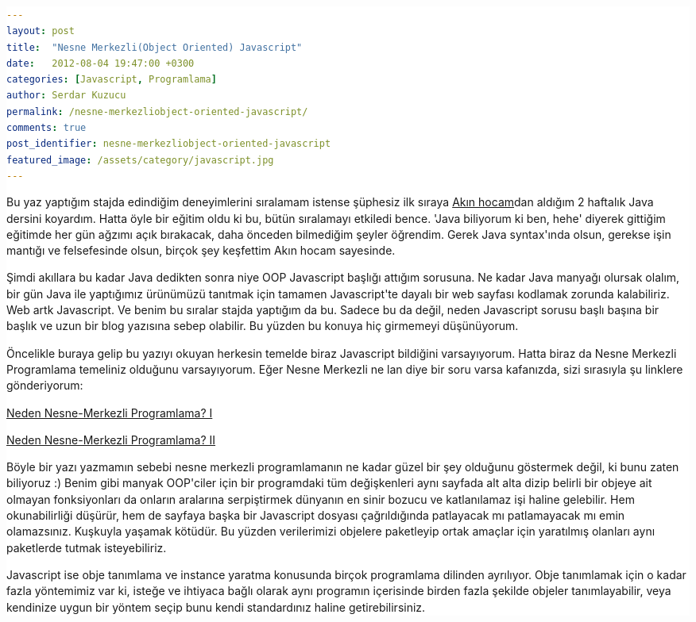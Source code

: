 ```yaml
---
layout: post
title:  "Nesne Merkezli(Object Oriented) Javascript"
date:   2012-08-04 19:47:00 +0300
categories: [Javascript, Programlama]
author: Serdar Kuzucu
permalink: /nesne-merkezliobject-oriented-javascript/
comments: true
post_identifier: nesne-merkezliobject-oriented-javascript
featured_image: /assets/category/javascript.jpg
---
```


[javaturk]: http://www.javaturk.org/

Bu yaz yaptığım stajda edindiğim deneyimlerini sıralamam istense şüphesiz ilk sıraya 
[Akın hocam][javaturk]dan aldığım 2 haftalık Java dersini koyardım. 
Hatta öyle bir eğitim oldu ki bu, bütün sıralamayı etkiledi bence.
'Java biliyorum ki ben, hehe' diyerek gittiğim eğitimde her gün ağzımı açık bırakacak,
daha önceden bilmediğim şeyler öğrendim.
Gerek Java syntax'ında olsun, gerekse işin mantığı ve felsefesinde olsun, 
birçok şey keşfettim Akın hocam sayesinde.



Şimdi akıllara bu kadar Java dedikten sonra niye OOP Javascript başlığı attığım sorusuna.
Ne kadar Java manyağı olursak olalım, bir gün Java ile yaptığımız ürünümüzü tanıtmak için 
tamamen Javascript'te dayalı bir web sayfası kodlamak zorunda kalabiliriz. 
Web artk Javascript. 
Ve benim bu sıralar stajda yaptığım da bu. 
Sadece bu da değil, neden Javascript sorusu başlı başına bir başlık 
ve uzun bir blog yazısına sebep olabilir. 
Bu yüzden bu konuya hiç girmemeyi düşünüyorum.

Öncelikle buraya gelip bu yazıyı okuyan herkesin temelde biraz Javascript bildiğini varsayıyorum. 
Hatta biraz da Nesne Merkezli Programlama temeliniz olduğunu varsayıyorum. 
Eğer Nesne Merkezli ne lan diye bir soru varsa kafanızda, sizi sırasıyla şu linklere gönderiyorum:

[Neden Nesne-Merkezli Programlama? I](http://www.javaturk.org/?p=909)

[Neden Nesne-Merkezli Programlama? II](http://www.javaturk.org/?p=1694)

Böyle bir yazı yazmamın sebebi 
nesne merkezli programlamanın ne kadar güzel bir şey olduğunu göstermek değil, 
ki bunu zaten biliyoruz :) 
Benim gibi manyak OOP'ciler için bir programdaki tüm değişkenleri 
aynı sayfada alt alta dizip belirli bir objeye ait olmayan fonksiyonları da 
onların aralarına serpiştirmek dünyanın en sinir bozucu ve katlanılamaz işi haline gelebilir. 
Hem okunabilirliği düşürür, hem de sayfaya başka bir Javascript dosyası çağrıldığında 
patlayacak mı patlamayacak mı emin olamazsınız. 
Kuşkuyla yaşamak kötüdür. 
Bu yüzden verilerimizi objelere paketleyip 
ortak amaçlar için yaratılmış olanları aynı paketlerde tutmak isteyebiliriz.

Javascript ise obje tanımlama ve instance yaratma konusunda birçok programlama dilinden ayrılıyor. 
Obje tanımlamak için o kadar fazla yöntemimiz var ki, 
isteğe ve ihtiyaca bağlı olarak aynı programın içerisinde birden fazla şekilde objeler tanımlayabilir, 
veya kendinize uygun bir yöntem seçip bunu kendi standardınız haline getirebilirsiniz.
